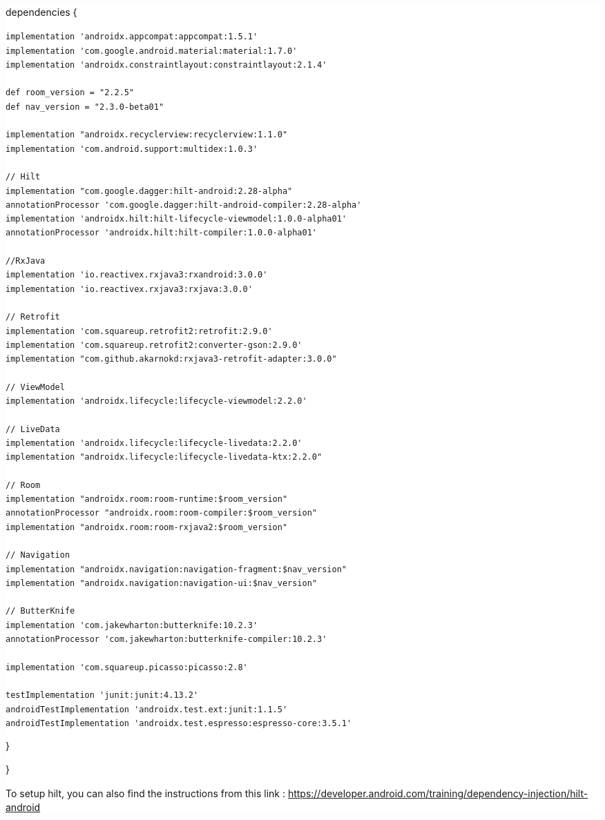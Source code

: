 dependencies {

    implementation 'androidx.appcompat:appcompat:1.5.1'
    implementation 'com.google.android.material:material:1.7.0'
    implementation 'androidx.constraintlayout:constraintlayout:2.1.4'

    def room_version = "2.2.5"
    def nav_version = "2.3.0-beta01"

    implementation "androidx.recyclerview:recyclerview:1.1.0"
    implementation 'com.android.support:multidex:1.0.3'

    // Hilt
    implementation "com.google.dagger:hilt-android:2.28-alpha"
    annotationProcessor 'com.google.dagger:hilt-android-compiler:2.28-alpha'
    implementation 'androidx.hilt:hilt-lifecycle-viewmodel:1.0.0-alpha01'
    annotationProcessor 'androidx.hilt:hilt-compiler:1.0.0-alpha01'

    //RxJava
    implementation 'io.reactivex.rxjava3:rxandroid:3.0.0'
    implementation 'io.reactivex.rxjava3:rxjava:3.0.0'

    // Retrofit
    implementation 'com.squareup.retrofit2:retrofit:2.9.0'
    implementation 'com.squareup.retrofit2:converter-gson:2.9.0'
    implementation "com.github.akarnokd:rxjava3-retrofit-adapter:3.0.0"

    // ViewModel
    implementation 'androidx.lifecycle:lifecycle-viewmodel:2.2.0'

    // LiveData
    implementation 'androidx.lifecycle:lifecycle-livedata:2.2.0'
    implementation "androidx.lifecycle:lifecycle-livedata-ktx:2.2.0"

    // Room
    implementation "androidx.room:room-runtime:$room_version"
    annotationProcessor "androidx.room:room-compiler:$room_version"
    implementation "androidx.room:room-rxjava2:$room_version"

    // Navigation
    implementation "androidx.navigation:navigation-fragment:$nav_version"
    implementation "androidx.navigation:navigation-ui:$nav_version"

    // ButterKnife
    implementation 'com.jakewharton:butterknife:10.2.3'
    annotationProcessor 'com.jakewharton:butterknife-compiler:10.2.3'

    implementation 'com.squareup.picasso:picasso:2.8'

    testImplementation 'junit:junit:4.13.2'
    androidTestImplementation 'androidx.test.ext:junit:1.1.5'
    androidTestImplementation 'androidx.test.espresso:espresso-core:3.5.1'
}

}

To setup hilt, you can also find the instructions from this link :
https://developer.android.com/training/dependency-injection/hilt-android

